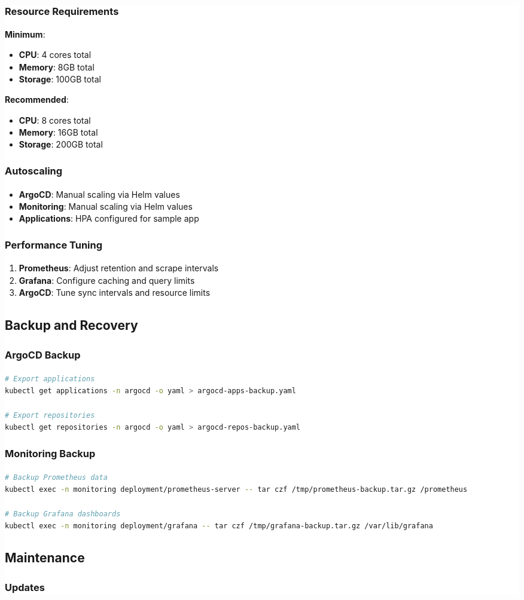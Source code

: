 ### Resource Requirements

**Minimum**:
- **CPU**: 4 cores total
- **Memory**: 8GB total
- **Storage**: 100GB total

**Recommended**:
- **CPU**: 8 cores total
- **Memory**: 16GB total
- **Storage**: 200GB total

### Autoscaling

- **ArgoCD**: Manual scaling via Helm values
- **Monitoring**: Manual scaling via Helm values
- **Applications**: HPA configured for sample app

### Performance Tuning

1. **Prometheus**: Adjust retention and scrape intervals
2. **Grafana**: Configure caching and query limits
3. **ArgoCD**: Tune sync intervals and resource limits

## Backup and Recovery

### ArgoCD Backup

```bash
# Export applications
kubectl get applications -n argocd -o yaml > argocd-apps-backup.yaml

# Export repositories
kubectl get repositories -n argocd -o yaml > argocd-repos-backup.yaml
```

### Monitoring Backup

```bash
# Backup Prometheus data
kubectl exec -n monitoring deployment/prometheus-server -- tar czf /tmp/prometheus-backup.tar.gz /prometheus

# Backup Grafana dashboards
kubectl exec -n monitoring deployment/grafana -- tar czf /tmp/grafana-backup.tar.gz /var/lib/grafana
```

## Maintenance

### Updates
